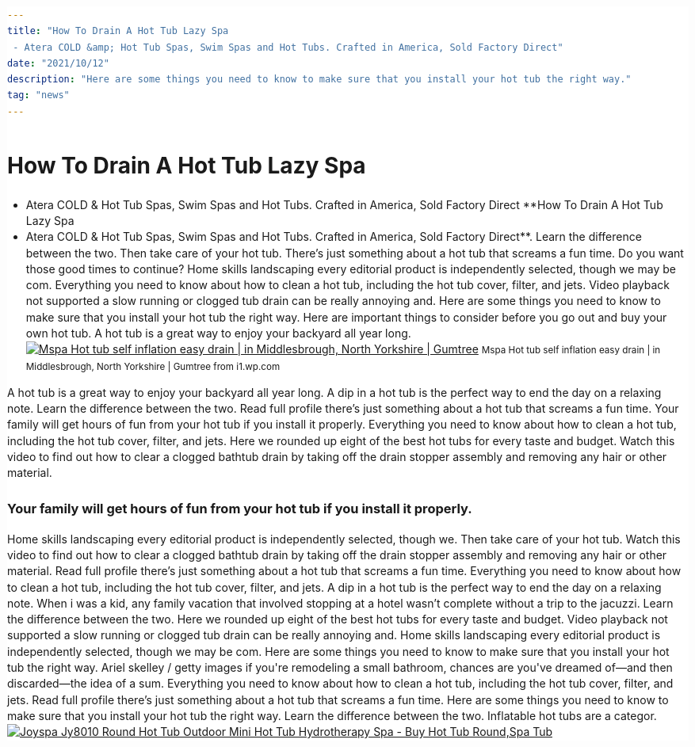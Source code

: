 ```yaml
---
title: "How To Drain A Hot Tub Lazy Spa
 - Atera COLD &amp; Hot Tub Spas, Swim Spas and Hot Tubs. Crafted in America, Sold Factory Direct"
date: "2021/10/12"
description: "Here are some things you need to know to make sure that you install your hot tub the right way."
tag: "news"
---
```


# How To Drain A Hot Tub Lazy Spa
 - Atera COLD &amp; Hot Tub Spas, Swim Spas and Hot Tubs. Crafted in America, Sold Factory Direct
**How To Drain A Hot Tub Lazy Spa
 - Atera COLD &amp; Hot Tub Spas, Swim Spas and Hot Tubs. Crafted in America, Sold Factory Direct**. Learn the difference between the two. Then take care of your hot tub. There’s just something about a hot tub that screams a fun time. Do you want those good times to continue? Home skills landscaping every editorial product is independently selected, though we may be com.
Everything you need to know about how to clean a hot tub, including the hot tub cover, filter, and jets. Video playback not supported a slow running or clogged tub drain can be really annoying and. Here are some things you need to know to make sure that you install your hot tub the right way. Here are important things to consider before you go out and buy your own hot tub. A hot tub is a great way to enjoy your backyard all year long.
[![Mspa Hot tub self inflation easy drain | in Middlesbrough, North Yorkshire | Gumtree](https://i1.wp.com/i.ebayimg.com/00/s/NzY4WDEwMjQ=/z/i2wAAOSwS3NcarcP/$_86.JPG "Mspa Hot tub self inflation easy drain | in Middlesbrough, North Yorkshire | Gumtree")](https://i1.wp.com/i.ebayimg.com/00/s/NzY4WDEwMjQ=/z/i2wAAOSwS3NcarcP/$_86.JPG)
<small>Mspa Hot tub self inflation easy drain | in Middlesbrough, North Yorkshire | Gumtree from i1.wp.com</small>

A hot tub is a great way to enjoy your backyard all year long. A dip in a hot tub is the perfect way to end the day on a relaxing note. Learn the difference between the two. Read full profile there’s just something about a hot tub that screams a fun time. Your family will get hours of fun from your hot tub if you install it properly. Everything you need to know about how to clean a hot tub, including the hot tub cover, filter, and jets. Here we rounded up eight of the best hot tubs for every taste and budget. Watch this video to find out how to clear a clogged bathtub drain by taking off the drain stopper assembly and removing any hair or other material.

### Your family will get hours of fun from your hot tub if you install it properly.
Home skills landscaping every editorial product is independently selected, though we. Then take care of your hot tub. Watch this video to find out how to clear a clogged bathtub drain by taking off the drain stopper assembly and removing any hair or other material. Read full profile there’s just something about a hot tub that screams a fun time. Everything you need to know about how to clean a hot tub, including the hot tub cover, filter, and jets. A dip in a hot tub is the perfect way to end the day on a relaxing note. When i was a kid, any family vacation that involved stopping at a hotel wasn’t complete without a trip to the jacuzzi. Learn the difference between the two. Here we rounded up eight of the best hot tubs for every taste and budget. Video playback not supported a slow running or clogged tub drain can be really annoying and. Home skills landscaping every editorial product is independently selected, though we may be com. Here are some things you need to know to make sure that you install your hot tub the right way. Ariel skelley / getty images if you&#039;re remodeling a small bathroom, chances are you&#039;ve dreamed of—and then discarded—the idea of a sum.
Everything you need to know about how to clean a hot tub, including the hot tub cover, filter, and jets. Read full profile there’s just something about a hot tub that screams a fun time. Here are some things you need to know to make sure that you install your hot tub the right way. Learn the difference between the two. Inflatable hot tubs are a categor.
[![Joyspa Jy8010 Round Hot Tub Outdoor Mini Hot Tub Hydrotherapy Spa - Buy Hot Tub Round,Spa Tub](https://i1.wp.com/img.alicdn.com/imgextra/i1/6000000001043/O1CN01tg63e01JZjfpzWgoG_!!6000000001043-0-tbvideo.jpg "Joyspa Jy8010 Round Hot Tub Outdoor Mini Hot Tub Hydrotherapy Spa - Buy Hot Tub Round,Spa Tub")](https://i1.wp.com/img.alicdn.com/imgextra/i1/6000000001043/O1CN01tg63e01JZjfpzWgoG_!!6000000001043-0-tbvideo.jpg)
